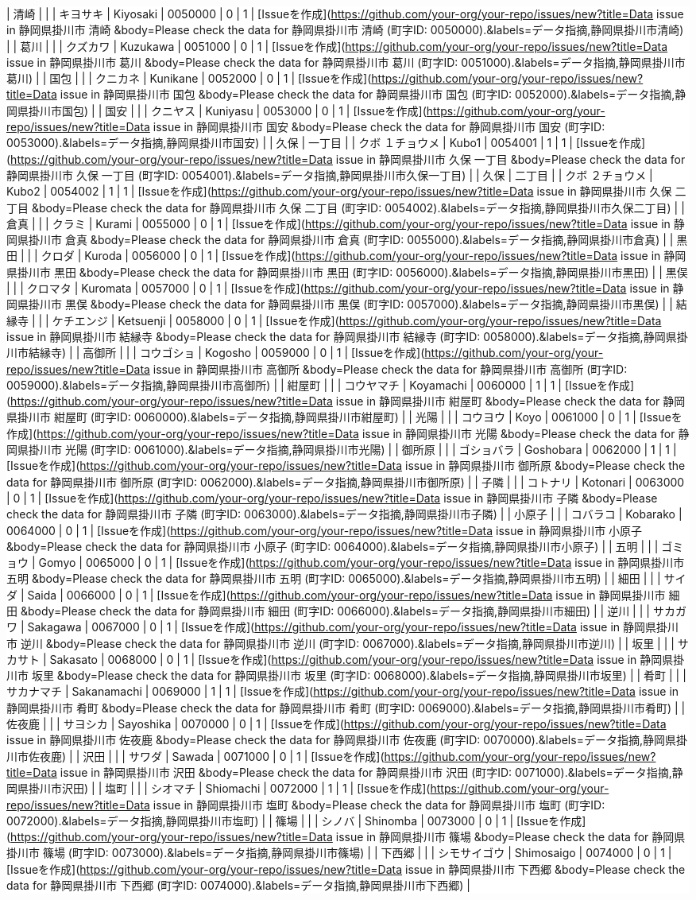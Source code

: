 | 清崎 |  |  | キヨサキ   | Kiyosaki | 0050000 | 0 | 1 | [Issueを作成](https://github.com/your-org/your-repo/issues/new?title=Data issue in 静岡県掛川市 清崎  &body=Please check the data for 静岡県掛川市 清崎   (町字ID: 0050000).&labels=データ指摘,静岡県掛川市清崎) |
| 葛川 |  |  | クズカワ   | Kuzukawa | 0051000 | 0 | 1 | [Issueを作成](https://github.com/your-org/your-repo/issues/new?title=Data issue in 静岡県掛川市 葛川  &body=Please check the data for 静岡県掛川市 葛川   (町字ID: 0051000).&labels=データ指摘,静岡県掛川市葛川) |
| 国包 |  |  | クニカネ   | Kunikane | 0052000 | 0 | 1 | [Issueを作成](https://github.com/your-org/your-repo/issues/new?title=Data issue in 静岡県掛川市 国包  &body=Please check the data for 静岡県掛川市 国包   (町字ID: 0052000).&labels=データ指摘,静岡県掛川市国包) |
| 国安 |  |  | クニヤス   | Kuniyasu | 0053000 | 0 | 1 | [Issueを作成](https://github.com/your-org/your-repo/issues/new?title=Data issue in 静岡県掛川市 国安  &body=Please check the data for 静岡県掛川市 国安   (町字ID: 0053000).&labels=データ指摘,静岡県掛川市国安) |
| 久保 | 一丁目 |  | クボ １チョウメ  | Kubo1 | 0054001 | 1 | 1 | [Issueを作成](https://github.com/your-org/your-repo/issues/new?title=Data issue in 静岡県掛川市 久保 一丁目 &body=Please check the data for 静岡県掛川市 久保 一丁目  (町字ID: 0054001).&labels=データ指摘,静岡県掛川市久保一丁目) |
| 久保 | 二丁目 |  | クボ ２チョウメ  | Kubo2 | 0054002 | 1 | 1 | [Issueを作成](https://github.com/your-org/your-repo/issues/new?title=Data issue in 静岡県掛川市 久保 二丁目 &body=Please check the data for 静岡県掛川市 久保 二丁目  (町字ID: 0054002).&labels=データ指摘,静岡県掛川市久保二丁目) |
| 倉真 |  |  | クラミ   | Kurami | 0055000 | 0 | 1 | [Issueを作成](https://github.com/your-org/your-repo/issues/new?title=Data issue in 静岡県掛川市 倉真  &body=Please check the data for 静岡県掛川市 倉真   (町字ID: 0055000).&labels=データ指摘,静岡県掛川市倉真) |
| 黒田 |  |  | クロダ   | Kuroda | 0056000 | 0 | 1 | [Issueを作成](https://github.com/your-org/your-repo/issues/new?title=Data issue in 静岡県掛川市 黒田  &body=Please check the data for 静岡県掛川市 黒田   (町字ID: 0056000).&labels=データ指摘,静岡県掛川市黒田) |
| 黒俣 |  |  | クロマタ   | Kuromata | 0057000 | 0 | 1 | [Issueを作成](https://github.com/your-org/your-repo/issues/new?title=Data issue in 静岡県掛川市 黒俣  &body=Please check the data for 静岡県掛川市 黒俣   (町字ID: 0057000).&labels=データ指摘,静岡県掛川市黒俣) |
| 結縁寺 |  |  | ケチエンジ   | Ketsuenji | 0058000 | 0 | 1 | [Issueを作成](https://github.com/your-org/your-repo/issues/new?title=Data issue in 静岡県掛川市 結縁寺  &body=Please check the data for 静岡県掛川市 結縁寺   (町字ID: 0058000).&labels=データ指摘,静岡県掛川市結縁寺) |
| 高御所 |  |  | コウゴショ   | Kogosho | 0059000 | 0 | 1 | [Issueを作成](https://github.com/your-org/your-repo/issues/new?title=Data issue in 静岡県掛川市 高御所  &body=Please check the data for 静岡県掛川市 高御所   (町字ID: 0059000).&labels=データ指摘,静岡県掛川市高御所) |
| 紺屋町 |  |  | コウヤマチ   | Koyamachi | 0060000 | 1 | 1 | [Issueを作成](https://github.com/your-org/your-repo/issues/new?title=Data issue in 静岡県掛川市 紺屋町  &body=Please check the data for 静岡県掛川市 紺屋町   (町字ID: 0060000).&labels=データ指摘,静岡県掛川市紺屋町) |
| 光陽 |  |  | コウヨウ   | Koyo | 0061000 | 0 | 1 | [Issueを作成](https://github.com/your-org/your-repo/issues/new?title=Data issue in 静岡県掛川市 光陽  &body=Please check the data for 静岡県掛川市 光陽   (町字ID: 0061000).&labels=データ指摘,静岡県掛川市光陽) |
| 御所原 |  |  | ゴショバラ   | Goshobara | 0062000 | 1 | 1 | [Issueを作成](https://github.com/your-org/your-repo/issues/new?title=Data issue in 静岡県掛川市 御所原  &body=Please check the data for 静岡県掛川市 御所原   (町字ID: 0062000).&labels=データ指摘,静岡県掛川市御所原) |
| 子隣 |  |  | コトナリ   | Kotonari | 0063000 | 0 | 1 | [Issueを作成](https://github.com/your-org/your-repo/issues/new?title=Data issue in 静岡県掛川市 子隣  &body=Please check the data for 静岡県掛川市 子隣   (町字ID: 0063000).&labels=データ指摘,静岡県掛川市子隣) |
| 小原子 |  |  | コバラコ   | Kobarako | 0064000 | 0 | 1 | [Issueを作成](https://github.com/your-org/your-repo/issues/new?title=Data issue in 静岡県掛川市 小原子  &body=Please check the data for 静岡県掛川市 小原子   (町字ID: 0064000).&labels=データ指摘,静岡県掛川市小原子) |
| 五明 |  |  | ゴミョウ   | Gomyo | 0065000 | 0 | 1 | [Issueを作成](https://github.com/your-org/your-repo/issues/new?title=Data issue in 静岡県掛川市 五明  &body=Please check the data for 静岡県掛川市 五明   (町字ID: 0065000).&labels=データ指摘,静岡県掛川市五明) |
| 細田 |  |  | サイダ   | Saida | 0066000 | 0 | 1 | [Issueを作成](https://github.com/your-org/your-repo/issues/new?title=Data issue in 静岡県掛川市 細田  &body=Please check the data for 静岡県掛川市 細田   (町字ID: 0066000).&labels=データ指摘,静岡県掛川市細田) |
| 逆川 |  |  | サカガワ   | Sakagawa | 0067000 | 0 | 1 | [Issueを作成](https://github.com/your-org/your-repo/issues/new?title=Data issue in 静岡県掛川市 逆川  &body=Please check the data for 静岡県掛川市 逆川   (町字ID: 0067000).&labels=データ指摘,静岡県掛川市逆川) |
| 坂里 |  |  | サカサト   | Sakasato | 0068000 | 0 | 1 | [Issueを作成](https://github.com/your-org/your-repo/issues/new?title=Data issue in 静岡県掛川市 坂里  &body=Please check the data for 静岡県掛川市 坂里   (町字ID: 0068000).&labels=データ指摘,静岡県掛川市坂里) |
| 肴町 |  |  | サカナマチ   | Sakanamachi | 0069000 | 1 | 1 | [Issueを作成](https://github.com/your-org/your-repo/issues/new?title=Data issue in 静岡県掛川市 肴町  &body=Please check the data for 静岡県掛川市 肴町   (町字ID: 0069000).&labels=データ指摘,静岡県掛川市肴町) |
| 佐夜鹿 |  |  | サヨシカ   | Sayoshika | 0070000 | 0 | 1 | [Issueを作成](https://github.com/your-org/your-repo/issues/new?title=Data issue in 静岡県掛川市 佐夜鹿  &body=Please check the data for 静岡県掛川市 佐夜鹿   (町字ID: 0070000).&labels=データ指摘,静岡県掛川市佐夜鹿) |
| 沢田 |  |  | サワダ   | Sawada | 0071000 | 0 | 1 | [Issueを作成](https://github.com/your-org/your-repo/issues/new?title=Data issue in 静岡県掛川市 沢田  &body=Please check the data for 静岡県掛川市 沢田   (町字ID: 0071000).&labels=データ指摘,静岡県掛川市沢田) |
| 塩町 |  |  | シオマチ   | Shiomachi | 0072000 | 1 | 1 | [Issueを作成](https://github.com/your-org/your-repo/issues/new?title=Data issue in 静岡県掛川市 塩町  &body=Please check the data for 静岡県掛川市 塩町   (町字ID: 0072000).&labels=データ指摘,静岡県掛川市塩町) |
| 篠場 |  |  | シノバ   | Shinomba | 0073000 | 0 | 1 | [Issueを作成](https://github.com/your-org/your-repo/issues/new?title=Data issue in 静岡県掛川市 篠場  &body=Please check the data for 静岡県掛川市 篠場   (町字ID: 0073000).&labels=データ指摘,静岡県掛川市篠場) |
| 下西郷 |  |  | シモサイゴウ   | Shimosaigo | 0074000 | 0 | 1 | [Issueを作成](https://github.com/your-org/your-repo/issues/new?title=Data issue in 静岡県掛川市 下西郷  &body=Please check the data for 静岡県掛川市 下西郷   (町字ID: 0074000).&labels=データ指摘,静岡県掛川市下西郷) |
